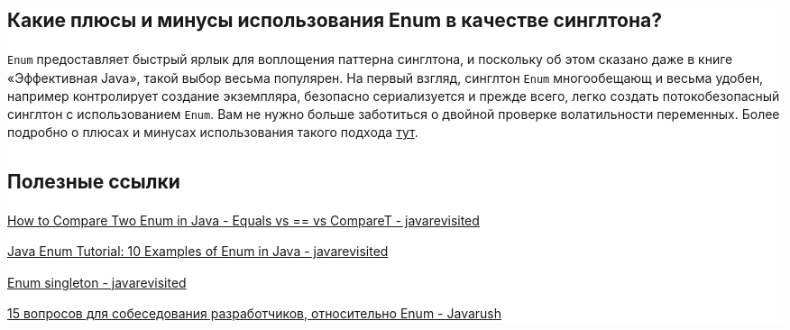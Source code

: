## Какие плюсы и минусы использования Enum в качестве синглтона?

`Enum` предоставляет быстрый ярлык для воплощения паттерна синглтона, и поскольку об этом сказано даже в книге «Эффективная Java», такой выбор весьма 
популярен. На первый взгляд, синглтон `Enum` многообещающ и весьма удобен, например  контролирует создание экземпляра, безопасно сериализуется и прежде всего,
легко создать потокобезопасный синглтон с использованием `Enum`. Вам не нужно больше заботиться о двойной проверке волатильности переменных. Более подробно о 
плюсах и минусах использования такого подхода [тут](https://javarevisited.blogspot.com/2012/07/why-enum-singleton-are-better-in-java.html).

## Полезные ссылки

[How to Compare Two Enum in Java - Equals vs == vs CompareT - javarevisited](https://javarevisited.blogspot.com/2013/04/how-to-compare-two-enum-in-java-equals.html)

[Java Enum Tutorial: 10 Examples of Enum in Java - javarevisited](https://javarevisited.blogspot.com/2012/07/why-enum-singleton-are-better-in-java.html)

[Enum singleton - javarevisited](https://javarevisited.blogspot.com/2012/07/why-enum-singleton-are-better-in-java.html)

[15 вопросов для собеседования разработчиков, относительно Enum - Javarush](https://javarush.ru/groups/posts/1353-15-voprosov-dlja-sobesedovanija-razrabotchikov-otnositeljhno-enum-v-dzhave-s-otvetami)
